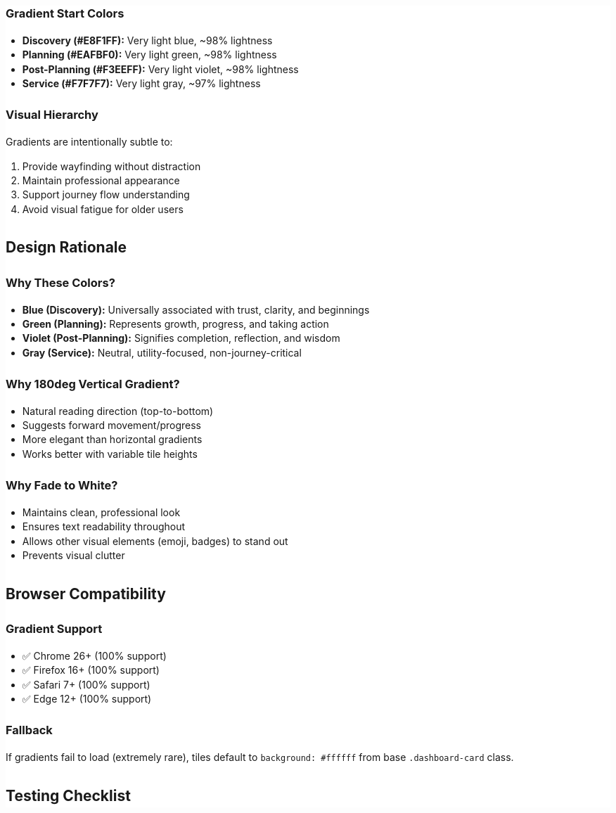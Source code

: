 ### Gradient Start Colors
- **Discovery (#E8F1FF):** Very light blue, ~98% lightness
- **Planning (#EAFBF0):** Very light green, ~98% lightness
- **Post-Planning (#F3EEFF):** Very light violet, ~98% lightness
- **Service (#F7F7F7):** Very light gray, ~97% lightness

### Visual Hierarchy
Gradients are intentionally subtle to:
1. Provide wayfinding without distraction
2. Maintain professional appearance
3. Support journey flow understanding
4. Avoid visual fatigue for older users

## Design Rationale

### Why These Colors?
- **Blue (Discovery):** Universally associated with trust, clarity, and beginnings
- **Green (Planning):** Represents growth, progress, and taking action
- **Violet (Post-Planning):** Signifies completion, reflection, and wisdom
- **Gray (Service):** Neutral, utility-focused, non-journey-critical

### Why 180deg Vertical Gradient?
- Natural reading direction (top-to-bottom)
- Suggests forward movement/progress
- More elegant than horizontal gradients
- Works better with variable tile heights

### Why Fade to White?
- Maintains clean, professional look
- Ensures text readability throughout
- Allows other visual elements (emoji, badges) to stand out
- Prevents visual clutter

## Browser Compatibility

### Gradient Support
- ✅ Chrome 26+ (100% support)
- ✅ Firefox 16+ (100% support)
- ✅ Safari 7+ (100% support)
- ✅ Edge 12+ (100% support)

### Fallback
If gradients fail to load (extremely rare), tiles default to `background: #ffffff` from base `.dashboard-card` class.

## Testing Checklist
